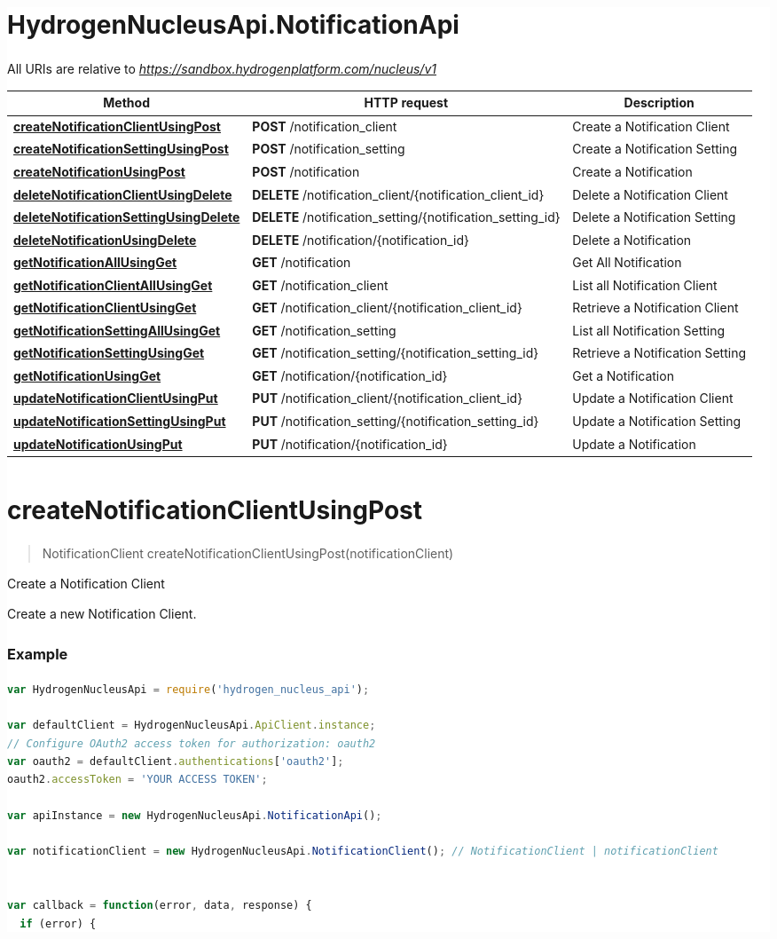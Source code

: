 # HydrogenNucleusApi.NotificationApi

All URIs are relative to *https://sandbox.hydrogenplatform.com/nucleus/v1*

Method | HTTP request | Description
------------- | ------------- | -------------
[**createNotificationClientUsingPost**](NotificationApi.md#createNotificationClientUsingPost) | **POST** /notification_client | Create a Notification Client
[**createNotificationSettingUsingPost**](NotificationApi.md#createNotificationSettingUsingPost) | **POST** /notification_setting | Create a Notification Setting
[**createNotificationUsingPost**](NotificationApi.md#createNotificationUsingPost) | **POST** /notification | Create a Notification
[**deleteNotificationClientUsingDelete**](NotificationApi.md#deleteNotificationClientUsingDelete) | **DELETE** /notification_client/{notification_client_id} | Delete a Notification Client
[**deleteNotificationSettingUsingDelete**](NotificationApi.md#deleteNotificationSettingUsingDelete) | **DELETE** /notification_setting/{notification_setting_id} | Delete a Notification Setting
[**deleteNotificationUsingDelete**](NotificationApi.md#deleteNotificationUsingDelete) | **DELETE** /notification/{notification_id} | Delete a Notification
[**getNotificationAllUsingGet**](NotificationApi.md#getNotificationAllUsingGet) | **GET** /notification | Get All Notification
[**getNotificationClientAllUsingGet**](NotificationApi.md#getNotificationClientAllUsingGet) | **GET** /notification_client | List all Notification Client
[**getNotificationClientUsingGet**](NotificationApi.md#getNotificationClientUsingGet) | **GET** /notification_client/{notification_client_id} | Retrieve a Notification Client
[**getNotificationSettingAllUsingGet**](NotificationApi.md#getNotificationSettingAllUsingGet) | **GET** /notification_setting | List all Notification Setting
[**getNotificationSettingUsingGet**](NotificationApi.md#getNotificationSettingUsingGet) | **GET** /notification_setting/{notification_setting_id} | Retrieve a Notification Setting
[**getNotificationUsingGet**](NotificationApi.md#getNotificationUsingGet) | **GET** /notification/{notification_id} | Get a Notification
[**updateNotificationClientUsingPut**](NotificationApi.md#updateNotificationClientUsingPut) | **PUT** /notification_client/{notification_client_id} | Update a Notification Client
[**updateNotificationSettingUsingPut**](NotificationApi.md#updateNotificationSettingUsingPut) | **PUT** /notification_setting/{notification_setting_id} | Update a Notification Setting
[**updateNotificationUsingPut**](NotificationApi.md#updateNotificationUsingPut) | **PUT** /notification/{notification_id} | Update a Notification


<a name="createNotificationClientUsingPost"></a>
# **createNotificationClientUsingPost**
> NotificationClient createNotificationClientUsingPost(notificationClient)

Create a Notification Client

Create a new Notification Client. 

### Example
```javascript
var HydrogenNucleusApi = require('hydrogen_nucleus_api');

var defaultClient = HydrogenNucleusApi.ApiClient.instance;
// Configure OAuth2 access token for authorization: oauth2
var oauth2 = defaultClient.authentications['oauth2'];
oauth2.accessToken = 'YOUR ACCESS TOKEN';

var apiInstance = new HydrogenNucleusApi.NotificationApi();

var notificationClient = new HydrogenNucleusApi.NotificationClient(); // NotificationClient | notificationClient


var callback = function(error, data, response) {
  if (error) {
```